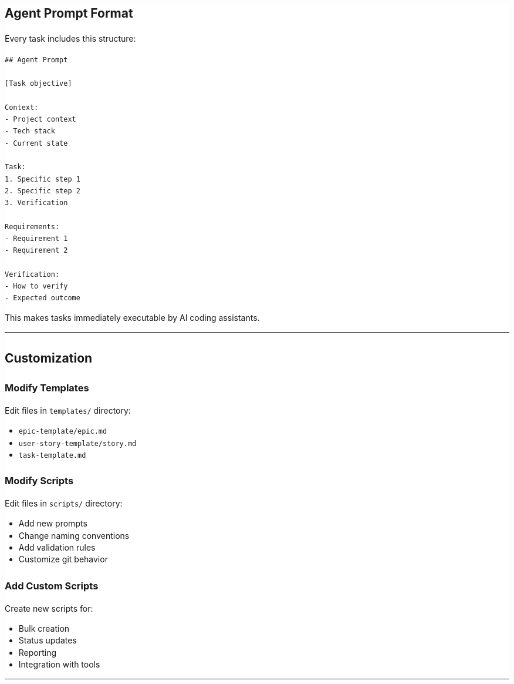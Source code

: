 ## Agent Prompt Format

Every task includes this structure:

```
## Agent Prompt

[Task objective]

Context:
- Project context
- Tech stack
- Current state

Task:
1. Specific step 1
2. Specific step 2
3. Verification

Requirements:
- Requirement 1
- Requirement 2

Verification:
- How to verify
- Expected outcome
```

This makes tasks immediately executable by AI coding assistants.

---

## Customization

### Modify Templates
Edit files in `templates/` directory:
- `epic-template/epic.md`
- `user-story-template/story.md`
- `task-template.md`

### Modify Scripts
Edit files in `scripts/` directory:
- Add new prompts
- Change naming conventions
- Add validation rules
- Customize git behavior

### Add Custom Scripts
Create new scripts for:
- Bulk creation
- Status updates
- Reporting
- Integration with tools

---